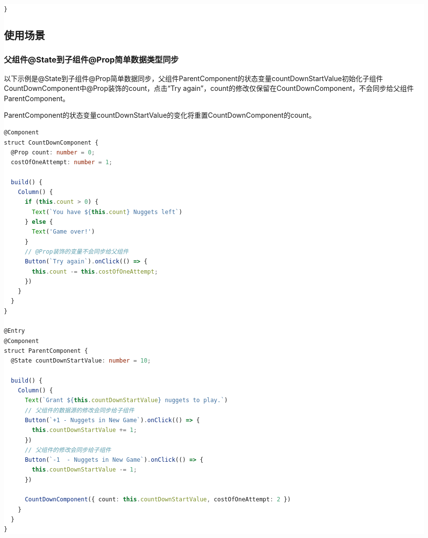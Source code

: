 ```ts
}
```

## 使用场景

### 父组件\@State到子组件\@Prop简单数据类型同步

以下示例是\@State到子组件\@Prop简单数据同步，父组件ParentComponent的状态变量countDownStartValue初始化子组件CountDownComponent中\@Prop装饰的count，点击“Try again”，count的修改仅保留在CountDownComponent，不会同步给父组件ParentComponent。

ParentComponent的状态变量countDownStartValue的变化将重置CountDownComponent的count。

```ts
@Component
struct CountDownComponent {
  @Prop count: number = 0;
  costOfOneAttempt: number = 1;

  build() {
    Column() {
      if (this.count > 0) {
        Text(`You have ${this.count} Nuggets left`)
      } else {
        Text('Game over!')
      }
      // @Prop装饰的变量不会同步给父组件
      Button(`Try again`).onClick(() => {
        this.count -= this.costOfOneAttempt;
      })
    }
  }
}

@Entry
@Component
struct ParentComponent {
  @State countDownStartValue: number = 10;

  build() {
    Column() {
      Text(`Grant ${this.countDownStartValue} nuggets to play.`)
      // 父组件的数据源的修改会同步给子组件
      Button(`+1 - Nuggets in New Game`).onClick(() => {
        this.countDownStartValue += 1;
      })
      // 父组件的修改会同步给子组件
      Button(`-1  - Nuggets in New Game`).onClick(() => {
        this.countDownStartValue -= 1;
      })

      CountDownComponent({ count: this.countDownStartValue, costOfOneAttempt: 2 })
    }
  }
}
```
